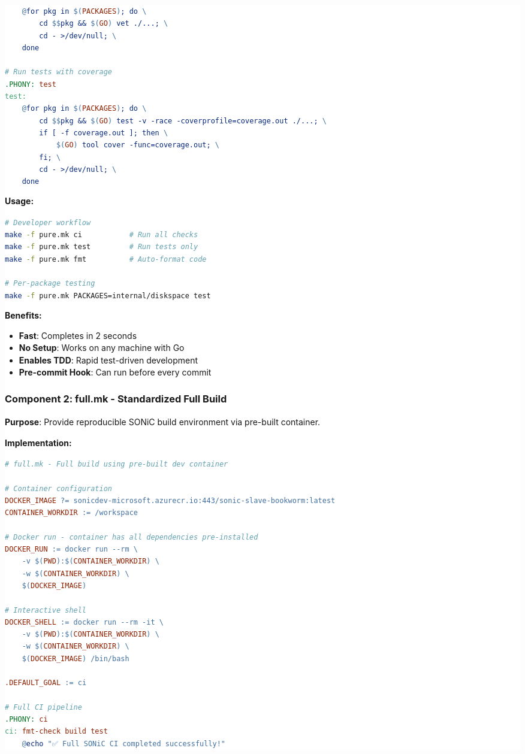 ```makefile
	@for pkg in $(PACKAGES); do \
		cd $$pkg && $(GO) vet ./...; \
		cd - >/dev/null; \
	done

# Run tests with coverage
.PHONY: test
test:
	@for pkg in $(PACKAGES); do \
		cd $$pkg && $(GO) test -v -race -coverprofile=coverage.out ./...; \
		if [ -f coverage.out ]; then \
			$(GO) tool cover -func=coverage.out; \
		fi; \
		cd - >/dev/null; \
	done
```

**Usage:**
```bash
# Developer workflow
make -f pure.mk ci           # Run all checks
make -f pure.mk test         # Run tests only
make -f pure.mk fmt          # Auto-format code

# Per-package testing
make -f pure.mk PACKAGES=internal/diskspace test
```

**Benefits:**
- **Fast**: Completes in 2 seconds
- **No Setup**: Works on any machine with Go
- **Enables TDD**: Rapid test-driven development
- **Pre-commit Hook**: Can run before every commit

### Component 2: full.mk - Standardized Full Build

**Purpose**: Provide reproducible SONiC build environment via pre-built container.

**Implementation:**
```makefile
# full.mk - Full build using pre-built dev container

# Container configuration
DOCKER_IMAGE ?= sonicdev-microsoft.azurecr.io:443/sonic-slave-bookworm:latest
CONTAINER_WORKDIR := /workspace

# Docker run - container has all dependencies pre-installed
DOCKER_RUN := docker run --rm \
	-v $(PWD):$(CONTAINER_WORKDIR) \
	-w $(CONTAINER_WORKDIR) \
	$(DOCKER_IMAGE)

# Interactive shell
DOCKER_SHELL := docker run --rm -it \
	-v $(PWD):$(CONTAINER_WORKDIR) \
	-w $(CONTAINER_WORKDIR) \
	$(DOCKER_IMAGE) /bin/bash

.DEFAULT_GOAL := ci

# Full CI pipeline
.PHONY: ci
ci: fmt-check build test
	@echo "✅ Full SONiC CI completed successfully!"

```